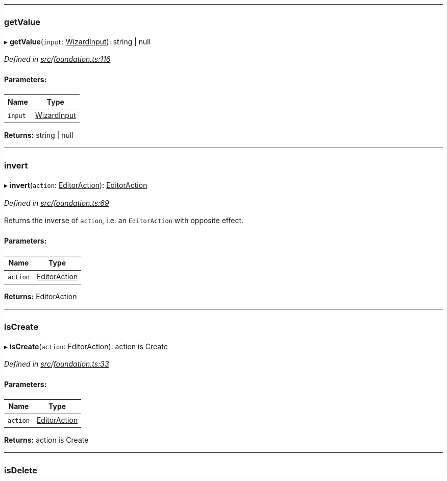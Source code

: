___

### getValue

▸ **getValue**(`input`: [WizardInput](_foundation_.md#wizardinput)): string \| null

*Defined in [src/foundation.ts:116](https://github.com/openscd/open-scd/blob/12e7252/src/foundation.ts#L116)*

#### Parameters:

Name | Type |
------ | ------ |
`input` | [WizardInput](_foundation_.md#wizardinput) |

**Returns:** string \| null

___

### invert

▸ **invert**(`action`: [EditorAction](_foundation_.md#editoraction)): [EditorAction](_foundation_.md#editoraction)

*Defined in [src/foundation.ts:69](https://github.com/openscd/open-scd/blob/12e7252/src/foundation.ts#L69)*

Returns the inverse of `action`, i.e. an `EditorAction` with opposite effect.

#### Parameters:

Name | Type |
------ | ------ |
`action` | [EditorAction](_foundation_.md#editoraction) |

**Returns:** [EditorAction](_foundation_.md#editoraction)

___

### isCreate

▸ **isCreate**(`action`: [EditorAction](_foundation_.md#editoraction)): action is Create

*Defined in [src/foundation.ts:33](https://github.com/openscd/open-scd/blob/12e7252/src/foundation.ts#L33)*

#### Parameters:

Name | Type |
------ | ------ |
`action` | [EditorAction](_foundation_.md#editoraction) |

**Returns:** action is Create

___

### isDelete
